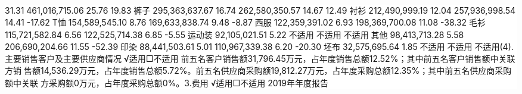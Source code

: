 31.31
461,016,715.06
25.76
19.83
裤子
295,363,637.67
16.74
262,580,350.57
14.67
12.49
衬衫
212,490,999.19
12.04
257,936,998.54
14.41
-17.62
T恤
154,589,545.10
8.76
169,633,838.74
9.48
-8.87
西服
122,359,391.02
6.93
198,369,700.08
11.08
-38.32
毛衫
115,721,582.84
6.56
122,525,714.38
6.85
-5.55
运动装
92,105,021.51
5.22
不适用
不适用
不适用
其他
98,413,713.28
5.58
206,690,204.66
11.55
-52.39
印染
88,441,503.61
5.01
110,967,339.38
6.20
-20.30
坯布
32,575,695.64
1.85
不适用
不适用
不适用(4).主要销售客户及主要供应商情况
√适用□不适用
前五名客户销售额31,796.45万元，占年度销售总额12.52%；其中前五名客户销售额中关联方销
售额14,536.29万元，占年度销售总额5.72%。前五名供应商采购额19,812.27万元，占年度采购总额12.35%；其中前五名供应商采购额中关联
方采购额0万元，占年度采购总额0%。3.费用
√适用□不适用
2019年年度报告